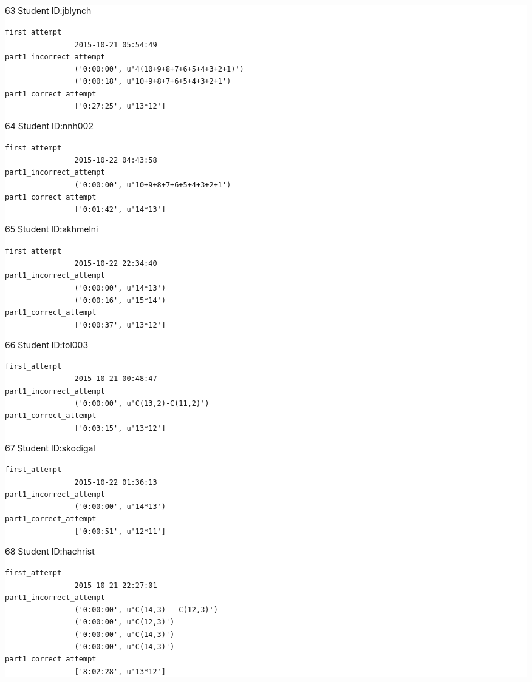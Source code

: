 63 Student ID:jblynch

	first_attempt
					2015-10-21 05:54:49
	part1_incorrect_attempt
					('0:00:00', u'4(10+9+8+7+6+5+4+3+2+1)')
					('0:00:18', u'10+9+8+7+6+5+4+3+2+1')
	part1_correct_attempt
					['0:27:25', u'13*12']

64 Student ID:nnh002

	first_attempt
					2015-10-22 04:43:58
	part1_incorrect_attempt
					('0:00:00', u'10+9+8+7+6+5+4+3+2+1')
	part1_correct_attempt
					['0:01:42', u'14*13']

65 Student ID:akhmelni

	first_attempt
					2015-10-22 22:34:40
	part1_incorrect_attempt
					('0:00:00', u'14*13')
					('0:00:16', u'15*14')
	part1_correct_attempt
					['0:00:37', u'13*12']

66 Student ID:tol003

	first_attempt
					2015-10-21 00:48:47
	part1_incorrect_attempt
					('0:00:00', u'C(13,2)-C(11,2)')
	part1_correct_attempt
					['0:03:15', u'13*12']

67 Student ID:skodigal

	first_attempt
					2015-10-22 01:36:13
	part1_incorrect_attempt
					('0:00:00', u'14*13')
	part1_correct_attempt
					['0:00:51', u'12*11']

68 Student ID:hachrist

	first_attempt
					2015-10-21 22:27:01
	part1_incorrect_attempt
					('0:00:00', u'C(14,3) - C(12,3)')
					('0:00:00', u'C(12,3)')
					('0:00:00', u'C(14,3)')
					('0:00:00', u'C(14,3)')
	part1_correct_attempt
					['8:02:28', u'13*12']
